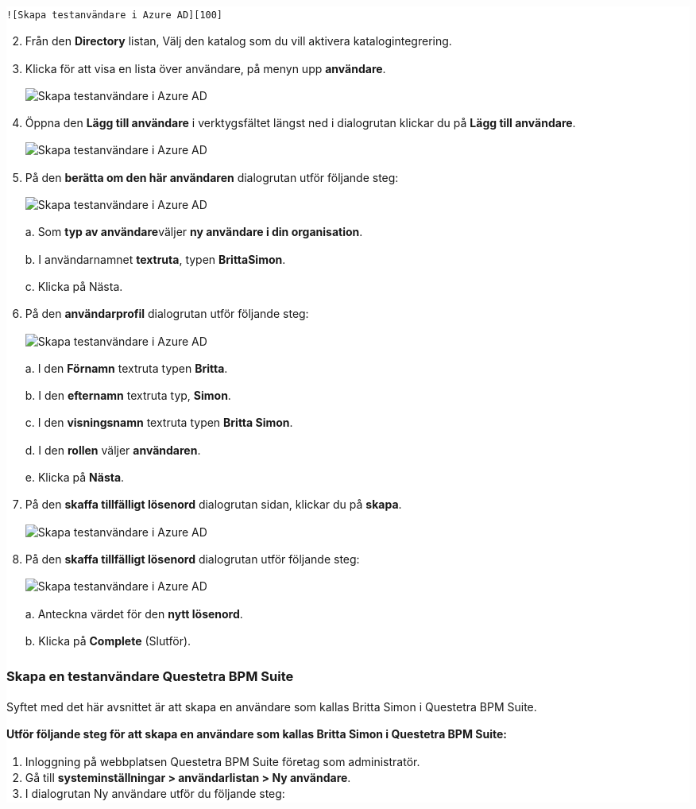     ![Skapa testanvändare i Azure AD][100] 

2. Från den **Directory** listan, Välj den katalog som du vill aktivera katalogintegrering.

3. Klicka för att visa en lista över användare, på menyn upp **användare**.
   
    ![Skapa testanvändare i Azure AD][101] 

4. Öppna den **Lägg till användare** i verktygsfältet längst ned i dialogrutan klickar du på **Lägg till användare**. 
   
    ![Skapa testanvändare i Azure AD][102] 

5. På den **berätta om den här användaren** dialogrutan utför följande steg:
   
    ![Skapa testanvändare i Azure AD][103]
   
    a. Som **typ av användare**väljer **ny användare i din organisation**.
   
    b. I användarnamnet **textruta**, typen **BrittaSimon**.
   
    c. Klicka på Nästa.

6. På den **användarprofil** dialogrutan utför följande steg: 
   
    ![Skapa testanvändare i Azure AD][104] 
   
    a. I den **Förnamn** textruta typen **Britta**. 
   
    b. I den **efternamn** textruta typ, **Simon**.
   
    c. I den **visningsnamn** textruta typen **Britta Simon**.
   
    d. I den **rollen** väljer **användaren**.
   
    e. Klicka på **Nästa**.

7. På den **skaffa tillfälligt lösenord** dialogrutan sidan, klickar du på **skapa**.
   
    ![Skapa testanvändare i Azure AD][105]  

8. På den **skaffa tillfälligt lösenord** dialogrutan utför följande steg:
   
    ![Skapa testanvändare i Azure AD][106]   
   
    a. Anteckna värdet för den **nytt lösenord**.
   
    b. Klicka på **Complete** (Slutför).   

### <a name="creating-a-questetra-bpm-suite-test-user"></a>Skapa en testanvändare Questetra BPM Suite
Syftet med det här avsnittet är att skapa en användare som kallas Britta Simon i Questetra BPM Suite.

**Utför följande steg för att skapa en användare som kallas Britta Simon i Questetra BPM Suite:**

1. Inloggning på webbplatsen Questetra BPM Suite företag som administratör.
2. Gå till **systeminställningar > användarlistan > Ny användare**. 
3. I dialogrutan Ny användare utför du följande steg: 
   

[1]: ./media/active-directory-saas-questetra-bpm-suite-tutorial/tutorial_general_01.png
[2]: ./media/active-directory-saas-questetra-bpm-suite-tutorial/tutorial_general_02.png
[3]: ./media/active-directory-saas-questetra-bpm-suite-tutorial/tutorial_general_03.png
[4]: ./media/active-directory-saas-questetra-bpm-suite-tutorial/tutorial_general_04.png
[5]: ./media/active-directory-saas-questetra-bpm-suite-tutorial/questera_bpm_suite_01.png
[8]: ./media/active-directory-saas-questetra-bpm-suite-tutorial/tutorial_general_06.png
[9]: ./media/active-directory-saas-questetra-bpm-suite-tutorial/questera_bpm_suite_02.png
[10]: ./media/active-directory-saas-questetra-bpm-suite-tutorial/questera_bpm_suite_03.png
[11]: ./media/active-directory-saas-questetra-bpm-suite-tutorial/questera_bpm_suite_04.png
[12]: ./media/active-directory-saas-questetra-bpm-suite-tutorial/questera_bpm_suite_05.png
[13]: ./media/active-directory-saas-questetra-bpm-suite-tutorial/questera_bpm_suite_06.png
[14]: ./media/active-directory-saas-questetra-bpm-suite-tutorial/questera_bpm_suite_07.png
[15]: ./media/active-directory-saas-questetra-bpm-suite-tutorial/questera_bpm_suite_08.png
[16]: ./media/active-directory-saas-questetra-bpm-suite-tutorial/questera_bpm_suite_09.png
[17]: ./media/active-directory-saas-questetra-bpm-suite-tutorial/questera_bpm_suite_10.png
[18]: ./media/active-directory-saas-questetra-bpm-suite-tutorial/tutorial_general_08.png
[100]: ./media/active-directory-saas-questetra-bpm-suite-tutorial/tutorial_general_09.png 
[101]: ./media/active-directory-saas-questetra-bpm-suite-tutorial/tutorial_general_10.png 
[102]: ./media/active-directory-saas-questetra-bpm-suite-tutorial/tutorial_general_11.png 
[103]: ./media/active-directory-saas-questetra-bpm-suite-tutorial/tutorial_general_12.png 
[104]: ./media/active-directory-saas-questetra-bpm-suite-tutorial/tutorial_general_13.png 
[105]: ./media/active-directory-saas-questetra-bpm-suite-tutorial/tutorial_general_14.png 
[106]: ./media/active-directory-saas-questetra-bpm-suite-tutorial/tutorial_general_15.png 
[200]: ./media/active-directory-saas-questetra-bpm-suite-tutorial/tutorial_general_16.png 
[201]: ./media/active-directory-saas-questetra-bpm-suite-tutorial/tutorial_general_17.png 
[202]: ./media/active-directory-saas-questetra-bpm-suite-tutorial/tutorial_general_18.png
[203]: ./media/active-directory-saas-questetra-bpm-suite-tutorial/tutorial_general_19.png
[204]: ./media/active-directory-saas-questetra-bpm-suite-tutorial/tutorial_general_20.png
[205]: ./media/active-directory-saas-questetra-bpm-suite-tutorial/questera_bpm_suite_12.png
[300]: ./media/active-directory-saas-questetra-bpm-suite-tutorial/questera_bpm_suite_11.png 